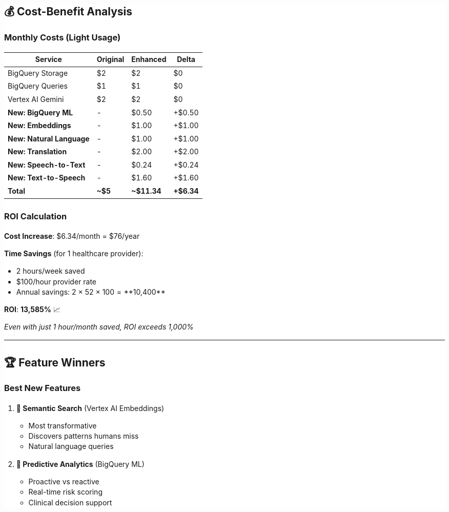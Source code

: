 ## 💰 Cost-Benefit Analysis

### Monthly Costs (Light Usage)

| Service | Original | Enhanced | Delta |
|---------|----------|----------|-------|
| BigQuery Storage | $2 | $2 | $0 |
| BigQuery Queries | $1 | $1 | $0 |
| Vertex AI Gemini | $2 | $2 | $0 |
| **New: BigQuery ML** | - | $0.50 | +$0.50 |
| **New: Embeddings** | - | $1.00 | +$1.00 |
| **New: Natural Language** | - | $1.00 | +$1.00 |
| **New: Translation** | - | $2.00 | +$2.00 |
| **New: Speech-to-Text** | - | $0.24 | +$0.24 |
| **New: Text-to-Speech** | - | $1.60 | +$1.60 |
| **Total** | **~$5** | **~$11.34** | **+$6.34** |

### ROI Calculation

**Cost Increase**: $6.34/month = $76/year

**Time Savings** (for 1 healthcare provider):
- 2 hours/week saved
- $100/hour provider rate
- Annual savings: 2 × 52 × $100 = **$10,400**

**ROI**: **13,585%** 📈

*Even with just 1 hour/month saved, ROI exceeds 1,000%*

---

## 🏆 Feature Winners

### Best New Features

1. **🥇 Semantic Search** (Vertex AI Embeddings)
   - Most transformative
   - Discovers patterns humans miss
   - Natural language queries

2. **🥈 Predictive Analytics** (BigQuery ML)
   - Proactive vs reactive
   - Real-time risk scoring
   - Clinical decision support
